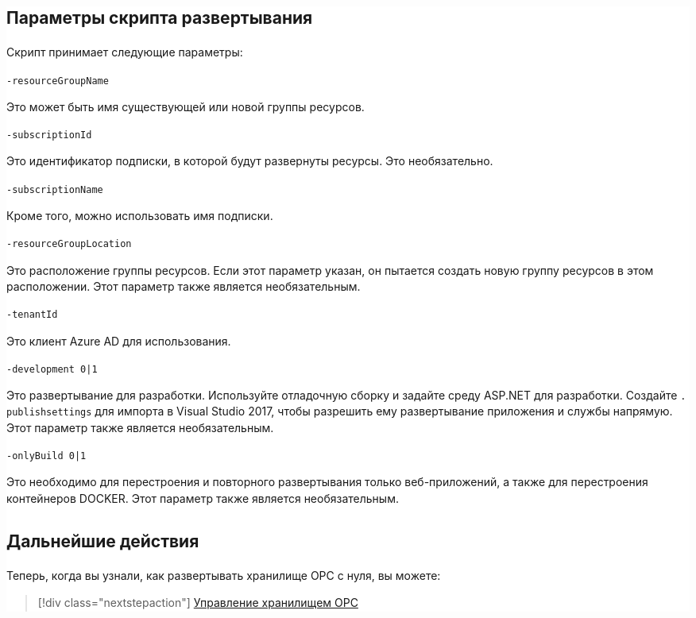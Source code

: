 ## <a name="deployment-script-options"></a>Параметры скрипта развертывания

Скрипт принимает следующие параметры:


```
-resourceGroupName
```

Это может быть имя существующей или новой группы ресурсов.

```
-subscriptionId
```


Это идентификатор подписки, в которой будут развернуты ресурсы. Это необязательно.

```
-subscriptionName
```


Кроме того, можно использовать имя подписки.

```
-resourceGroupLocation
```


Это расположение группы ресурсов. Если этот параметр указан, он пытается создать новую группу ресурсов в этом расположении. Этот параметр также является необязательным.


```
-tenantId
```


Это клиент Azure AD для использования. 

```
-development 0|1
```

Это развертывание для разработки. Используйте отладочную сборку и задайте среду ASP.NET для разработки. Создайте `.publishsettings` для импорта в Visual Studio 2017, чтобы разрешить ему развертывание приложения и службы напрямую. Этот параметр также является необязательным.

```
-onlyBuild 0|1
```

Это необходимо для перестроения и повторного развертывания только веб-приложений, а также для перестроения контейнеров DOCKER. Этот параметр также является необязательным.

[azure-free]:https://azure.microsoft.com/free/
[powershell-install]:https://azure.microsoft.com/downloads/#powershell
[docker-url]: https://www.docker.com/
[dotnet-install]: https://www.microsoft.com/net/learn/get-started

## <a name="next-steps"></a>Дальнейшие действия

Теперь, когда вы узнали, как развертывать хранилище OPC с нуля, вы можете:

> [!div class="nextstepaction"]
> [Управление хранилищем OPC](howto-opc-vault-manage.md)